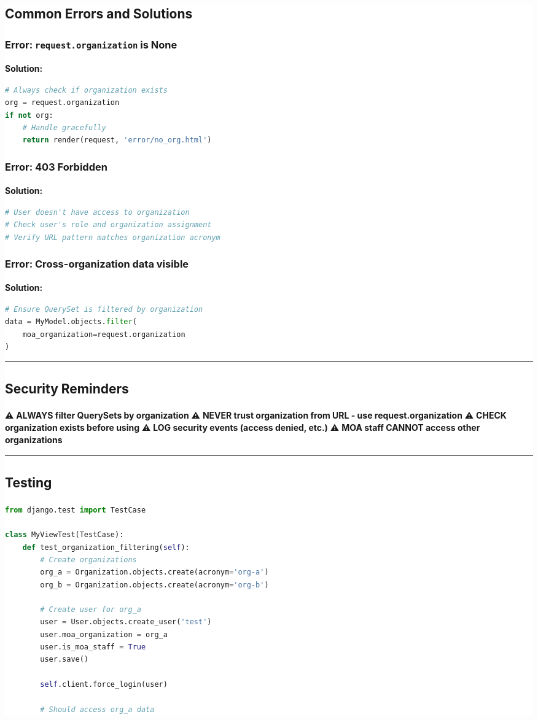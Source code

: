 
## Common Errors and Solutions

### Error: `request.organization` is None

**Solution:**
```python
# Always check if organization exists
org = request.organization
if not org:
    # Handle gracefully
    return render(request, 'error/no_org.html')
```

### Error: 403 Forbidden

**Solution:**
```python
# User doesn't have access to organization
# Check user's role and organization assignment
# Verify URL pattern matches organization acronym
```

### Error: Cross-organization data visible

**Solution:**
```python
# Ensure QuerySet is filtered by organization
data = MyModel.objects.filter(
    moa_organization=request.organization
)
```

---

## Security Reminders

⚠️ **ALWAYS filter QuerySets by organization**
⚠️ **NEVER trust organization from URL - use request.organization**
⚠️ **CHECK organization exists before using**
⚠️ **LOG security events (access denied, etc.)**
⚠️ **MOA staff CANNOT access other organizations**

---

## Testing

```python
from django.test import TestCase

class MyViewTest(TestCase):
    def test_organization_filtering(self):
        # Create organizations
        org_a = Organization.objects.create(acronym='org-a')
        org_b = Organization.objects.create(acronym='org-b')

        # Create user for org_a
        user = User.objects.create_user('test')
        user.moa_organization = org_a
        user.is_moa_staff = True
        user.save()

        self.client.force_login(user)

        # Should access org_a data
```
